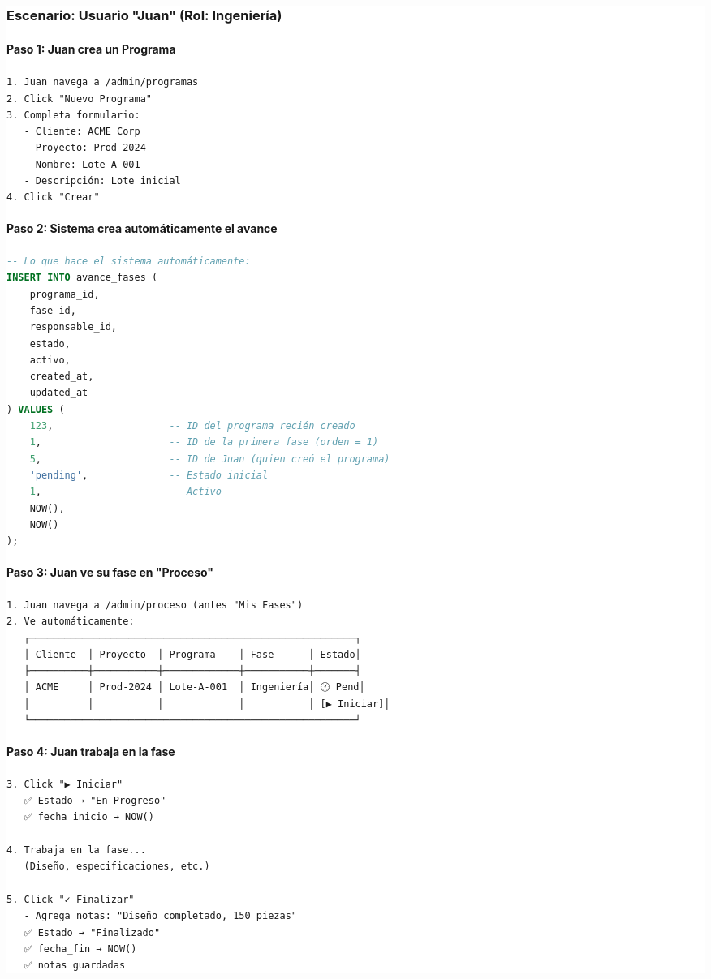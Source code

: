 ### Escenario: Usuario "Juan" (Rol: Ingeniería)

#### **Paso 1: Juan crea un Programa**

```
1. Juan navega a /admin/programas
2. Click "Nuevo Programa"
3. Completa formulario:
   - Cliente: ACME Corp
   - Proyecto: Prod-2024
   - Nombre: Lote-A-001
   - Descripción: Lote inicial
4. Click "Crear"
```

#### **Paso 2: Sistema crea automáticamente el avance**

```sql
-- Lo que hace el sistema automáticamente:
INSERT INTO avance_fases (
    programa_id,
    fase_id,
    responsable_id,
    estado,
    activo,
    created_at,
    updated_at
) VALUES (
    123,                    -- ID del programa recién creado
    1,                      -- ID de la primera fase (orden = 1)
    5,                      -- ID de Juan (quien creó el programa)
    'pending',              -- Estado inicial
    1,                      -- Activo
    NOW(),
    NOW()
);
```

#### **Paso 3: Juan ve su fase en "Proceso"**

```
1. Juan navega a /admin/proceso (antes "Mis Fases")
2. Ve automáticamente:
   ┌────────────────────────────────────────────────────────┐
   │ Cliente  │ Proyecto  │ Programa    │ Fase      │ Estado│
   ├──────────┼───────────┼─────────────┼───────────┼───────┤
   │ ACME     │ Prod-2024 │ Lote-A-001  │ Ingeniería│ 🕐 Pend│
   │          │           │             │           │ [▶ Iniciar]│
   └────────────────────────────────────────────────────────┘
```

#### **Paso 4: Juan trabaja en la fase**

```
3. Click "▶ Iniciar"
   ✅ Estado → "En Progreso"
   ✅ fecha_inicio → NOW()

4. Trabaja en la fase...
   (Diseño, especificaciones, etc.)

5. Click "✓ Finalizar"
   - Agrega notas: "Diseño completado, 150 piezas"
   ✅ Estado → "Finalizado"
   ✅ fecha_fin → NOW()
   ✅ notas guardadas
```